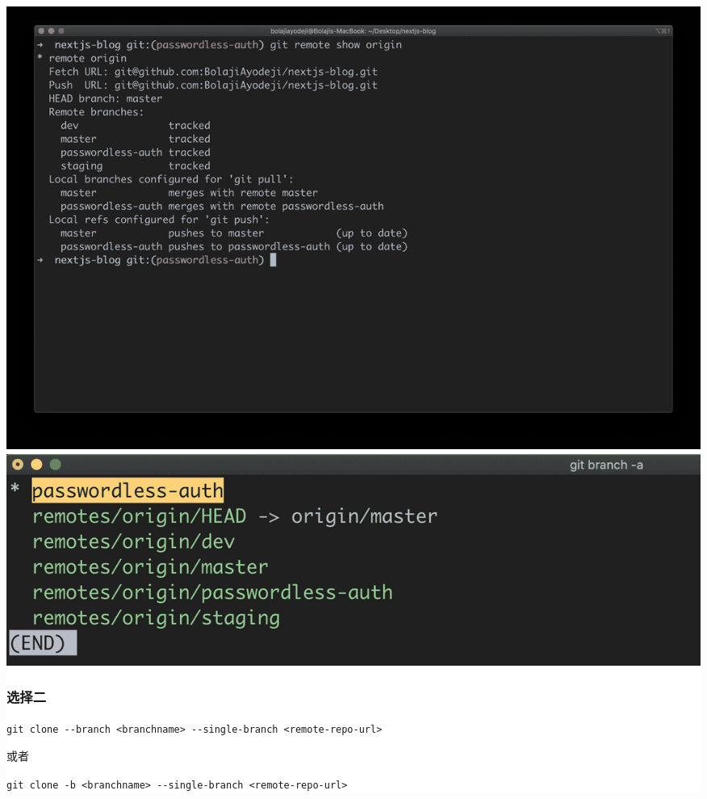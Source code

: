 ![Screenshot-2020-06-23-at-5.30.01-AM](img/44cc4ea766aaad0f68d6ad30c5efac74.png)![Screenshot-2020-06-30-at-3.27.31-AM](img/bebff0002ef13b8fdabc973544af07ba.png)

### 选择二

```
git clone --branch <branchname> --single-branch <remote-repo-url>
```

或者

```
git clone -b <branchname> --single-branch <remote-repo-url>
```
